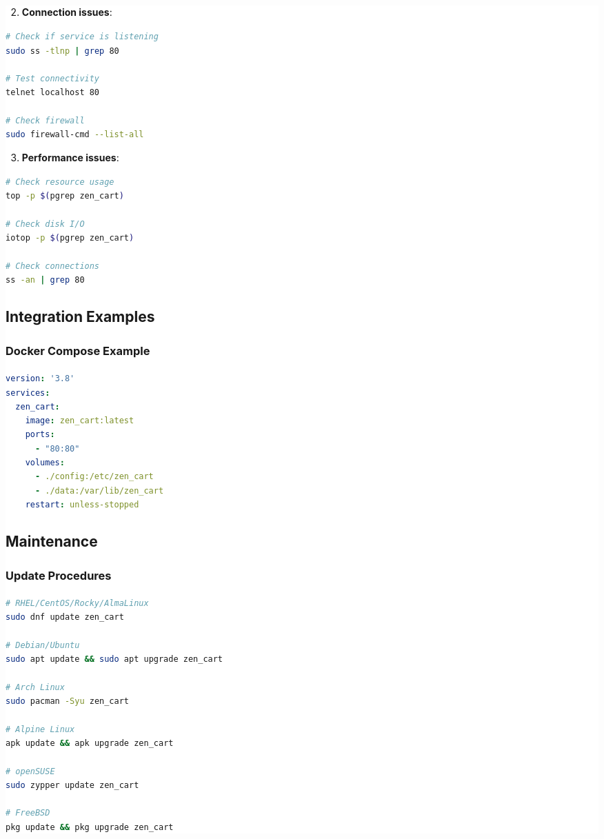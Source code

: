 2. **Connection issues**:
```bash
# Check if service is listening
sudo ss -tlnp | grep 80

# Test connectivity
telnet localhost 80

# Check firewall
sudo firewall-cmd --list-all
```

3. **Performance issues**:
```bash
# Check resource usage
top -p $(pgrep zen_cart)

# Check disk I/O
iotop -p $(pgrep zen_cart)

# Check connections
ss -an | grep 80
```

## Integration Examples

### Docker Compose Example

```yaml
version: '3.8'
services:
  zen_cart:
    image: zen_cart:latest
    ports:
      - "80:80"
    volumes:
      - ./config:/etc/zen_cart
      - ./data:/var/lib/zen_cart
    restart: unless-stopped
```

## Maintenance

### Update Procedures

```bash
# RHEL/CentOS/Rocky/AlmaLinux
sudo dnf update zen_cart

# Debian/Ubuntu
sudo apt update && sudo apt upgrade zen_cart

# Arch Linux
sudo pacman -Syu zen_cart

# Alpine Linux
apk update && apk upgrade zen_cart

# openSUSE
sudo zypper update zen_cart

# FreeBSD
pkg update && pkg upgrade zen_cart

```